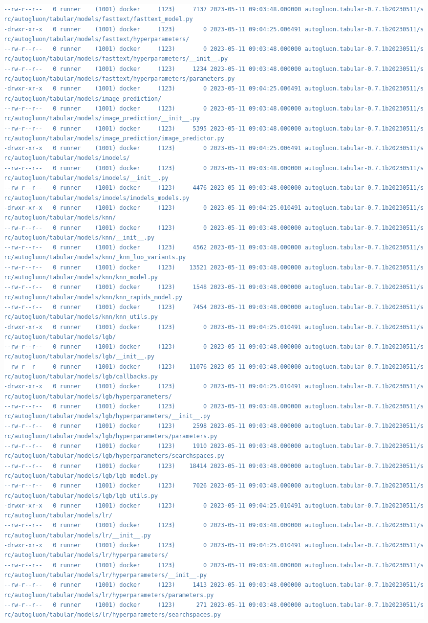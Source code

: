 ```diff
--rw-r--r--   0 runner    (1001) docker     (123)     7137 2023-05-11 09:03:48.000000 autogluon.tabular-0.7.1b20230511/src/autogluon/tabular/models/fasttext/fasttext_model.py
-drwxr-xr-x   0 runner    (1001) docker     (123)        0 2023-05-11 09:04:25.006491 autogluon.tabular-0.7.1b20230511/src/autogluon/tabular/models/fasttext/hyperparameters/
--rw-r--r--   0 runner    (1001) docker     (123)        0 2023-05-11 09:03:48.000000 autogluon.tabular-0.7.1b20230511/src/autogluon/tabular/models/fasttext/hyperparameters/__init__.py
--rw-r--r--   0 runner    (1001) docker     (123)     1234 2023-05-11 09:03:48.000000 autogluon.tabular-0.7.1b20230511/src/autogluon/tabular/models/fasttext/hyperparameters/parameters.py
-drwxr-xr-x   0 runner    (1001) docker     (123)        0 2023-05-11 09:04:25.006491 autogluon.tabular-0.7.1b20230511/src/autogluon/tabular/models/image_prediction/
--rw-r--r--   0 runner    (1001) docker     (123)        0 2023-05-11 09:03:48.000000 autogluon.tabular-0.7.1b20230511/src/autogluon/tabular/models/image_prediction/__init__.py
--rw-r--r--   0 runner    (1001) docker     (123)     5395 2023-05-11 09:03:48.000000 autogluon.tabular-0.7.1b20230511/src/autogluon/tabular/models/image_prediction/image_predictor.py
-drwxr-xr-x   0 runner    (1001) docker     (123)        0 2023-05-11 09:04:25.006491 autogluon.tabular-0.7.1b20230511/src/autogluon/tabular/models/imodels/
--rw-r--r--   0 runner    (1001) docker     (123)        0 2023-05-11 09:03:48.000000 autogluon.tabular-0.7.1b20230511/src/autogluon/tabular/models/imodels/__init__.py
--rw-r--r--   0 runner    (1001) docker     (123)     4476 2023-05-11 09:03:48.000000 autogluon.tabular-0.7.1b20230511/src/autogluon/tabular/models/imodels/imodels_models.py
-drwxr-xr-x   0 runner    (1001) docker     (123)        0 2023-05-11 09:04:25.010491 autogluon.tabular-0.7.1b20230511/src/autogluon/tabular/models/knn/
--rw-r--r--   0 runner    (1001) docker     (123)        0 2023-05-11 09:03:48.000000 autogluon.tabular-0.7.1b20230511/src/autogluon/tabular/models/knn/__init__.py
--rw-r--r--   0 runner    (1001) docker     (123)     4562 2023-05-11 09:03:48.000000 autogluon.tabular-0.7.1b20230511/src/autogluon/tabular/models/knn/_knn_loo_variants.py
--rw-r--r--   0 runner    (1001) docker     (123)    13521 2023-05-11 09:03:48.000000 autogluon.tabular-0.7.1b20230511/src/autogluon/tabular/models/knn/knn_model.py
--rw-r--r--   0 runner    (1001) docker     (123)     1548 2023-05-11 09:03:48.000000 autogluon.tabular-0.7.1b20230511/src/autogluon/tabular/models/knn/knn_rapids_model.py
--rw-r--r--   0 runner    (1001) docker     (123)     7454 2023-05-11 09:03:48.000000 autogluon.tabular-0.7.1b20230511/src/autogluon/tabular/models/knn/knn_utils.py
-drwxr-xr-x   0 runner    (1001) docker     (123)        0 2023-05-11 09:04:25.010491 autogluon.tabular-0.7.1b20230511/src/autogluon/tabular/models/lgb/
--rw-r--r--   0 runner    (1001) docker     (123)        0 2023-05-11 09:03:48.000000 autogluon.tabular-0.7.1b20230511/src/autogluon/tabular/models/lgb/__init__.py
--rw-r--r--   0 runner    (1001) docker     (123)    11076 2023-05-11 09:03:48.000000 autogluon.tabular-0.7.1b20230511/src/autogluon/tabular/models/lgb/callbacks.py
-drwxr-xr-x   0 runner    (1001) docker     (123)        0 2023-05-11 09:04:25.010491 autogluon.tabular-0.7.1b20230511/src/autogluon/tabular/models/lgb/hyperparameters/
--rw-r--r--   0 runner    (1001) docker     (123)        0 2023-05-11 09:03:48.000000 autogluon.tabular-0.7.1b20230511/src/autogluon/tabular/models/lgb/hyperparameters/__init__.py
--rw-r--r--   0 runner    (1001) docker     (123)     2598 2023-05-11 09:03:48.000000 autogluon.tabular-0.7.1b20230511/src/autogluon/tabular/models/lgb/hyperparameters/parameters.py
--rw-r--r--   0 runner    (1001) docker     (123)     1910 2023-05-11 09:03:48.000000 autogluon.tabular-0.7.1b20230511/src/autogluon/tabular/models/lgb/hyperparameters/searchspaces.py
--rw-r--r--   0 runner    (1001) docker     (123)    18414 2023-05-11 09:03:48.000000 autogluon.tabular-0.7.1b20230511/src/autogluon/tabular/models/lgb/lgb_model.py
--rw-r--r--   0 runner    (1001) docker     (123)     7026 2023-05-11 09:03:48.000000 autogluon.tabular-0.7.1b20230511/src/autogluon/tabular/models/lgb/lgb_utils.py
-drwxr-xr-x   0 runner    (1001) docker     (123)        0 2023-05-11 09:04:25.010491 autogluon.tabular-0.7.1b20230511/src/autogluon/tabular/models/lr/
--rw-r--r--   0 runner    (1001) docker     (123)        0 2023-05-11 09:03:48.000000 autogluon.tabular-0.7.1b20230511/src/autogluon/tabular/models/lr/__init__.py
-drwxr-xr-x   0 runner    (1001) docker     (123)        0 2023-05-11 09:04:25.010491 autogluon.tabular-0.7.1b20230511/src/autogluon/tabular/models/lr/hyperparameters/
--rw-r--r--   0 runner    (1001) docker     (123)        0 2023-05-11 09:03:48.000000 autogluon.tabular-0.7.1b20230511/src/autogluon/tabular/models/lr/hyperparameters/__init__.py
--rw-r--r--   0 runner    (1001) docker     (123)     1413 2023-05-11 09:03:48.000000 autogluon.tabular-0.7.1b20230511/src/autogluon/tabular/models/lr/hyperparameters/parameters.py
--rw-r--r--   0 runner    (1001) docker     (123)      271 2023-05-11 09:03:48.000000 autogluon.tabular-0.7.1b20230511/src/autogluon/tabular/models/lr/hyperparameters/searchspaces.py
```